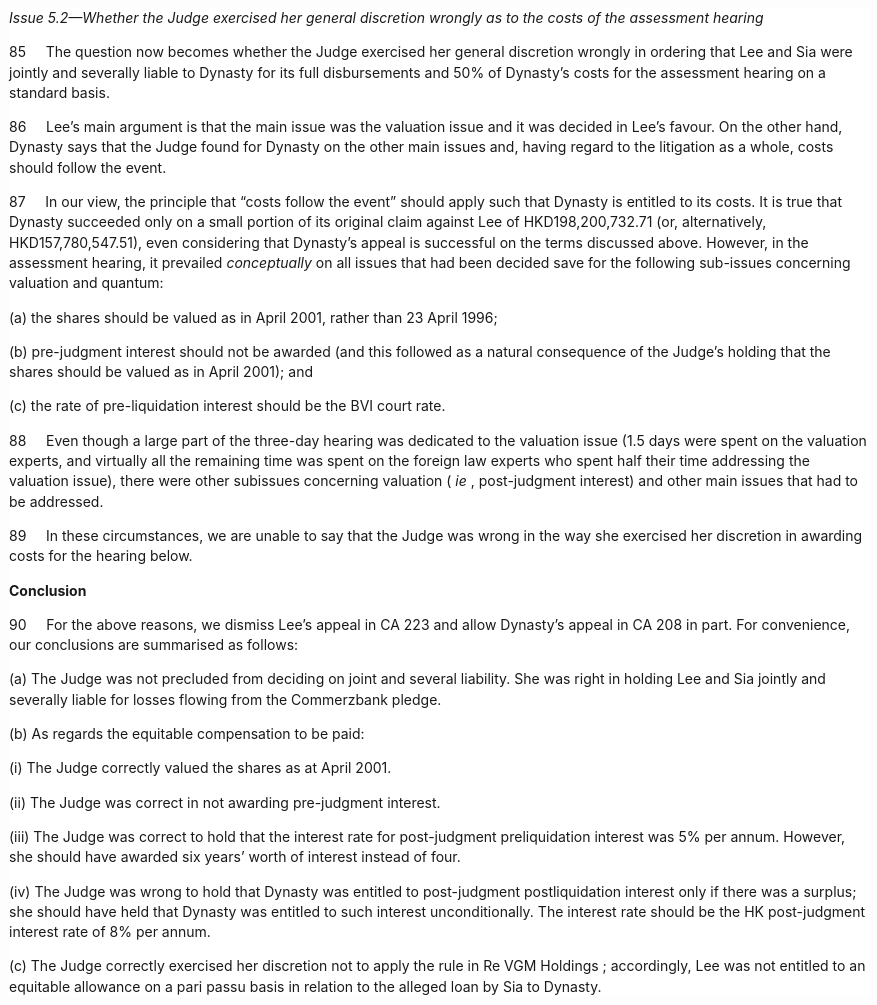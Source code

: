 _Issue 5.2—Whether the Judge exercised her general discretion wrongly as to the costs of the assessment hearing_ 

85     The question now becomes whether the Judge exercised her general discretion wrongly in ordering that Lee and Sia were jointly and severally liable to Dynasty for its full disbursements and 50% of Dynasty’s costs for the assessment hearing on a standard basis. 

86     Lee’s main argument is that the main issue was the valuation issue and it was decided in Lee’s favour. On the other hand, Dynasty says that the Judge found for Dynasty on the other main issues and, having regard to the litigation as a whole, costs should follow the event. 


87     In our view, the principle that “costs follow the event” should apply such that Dynasty is entitled to its costs. It is true that Dynasty succeeded only on a small portion of its original claim against Lee of HKD198,200,732.71 (or, alternatively, HKD157,780,547.51), even considering that Dynasty’s appeal is successful on the terms discussed above. However, in the assessment hearing, it prevailed _conceptually_ on all issues that had been decided save for the following sub-issues concerning valuation and quantum: 

 (a) the shares should be valued as in April 2001, rather than 23 April 1996; 

 (b) pre-judgment interest should not be awarded (and this followed as a natural consequence of the Judge’s holding that the shares should be valued as in April 2001); and 

 (c) the rate of pre-liquidation interest should be the BVI court rate. 

88     Even though a large part of the three-day hearing was dedicated to the valuation issue (1.5 days were spent on the valuation experts, and virtually all the remaining time was spent on the foreign law experts who spent half their time addressing the valuation issue), there were other subissues concerning valuation ( _ie_ , post-judgment interest) and other main issues that had to be addressed. 

89     In these circumstances, we are unable to say that the Judge was wrong in the way she exercised her discretion in awarding costs for the hearing below. 

**Conclusion** 

90     For the above reasons, we dismiss Lee’s appeal in CA 223 and allow Dynasty’s appeal in CA 208 in part. For convenience, our conclusions are summarised as follows: 

 (a) The Judge was not precluded from deciding on joint and several liability. She was right in holding Lee and Sia jointly and severally liable for losses flowing from the Commerzbank pledge. 

 (b) As regards the equitable compensation to be paid: 

 (i) The Judge correctly valued the shares as at April 2001. 

 (ii) The Judge was correct in not awarding pre-judgment interest. 

 (iii) The Judge was correct to hold that the interest rate for post-judgment preliquidation interest was 5% per annum. However, she should have awarded six years’ worth of interest instead of four. 

 (iv) The Judge was wrong to hold that Dynasty was entitled to post-judgment postliquidation interest only if there was a surplus; she should have held that Dynasty was entitled to such interest unconditionally. The interest rate should be the HK post-judgment interest rate of 8% per annum. 

 (c) The Judge correctly exercised her discretion not to apply the rule in Re VGM Holdings ; accordingly, Lee was not entitled to an equitable allowance on a pari passu basis in relation to the alleged loan by Sia to Dynasty. 
